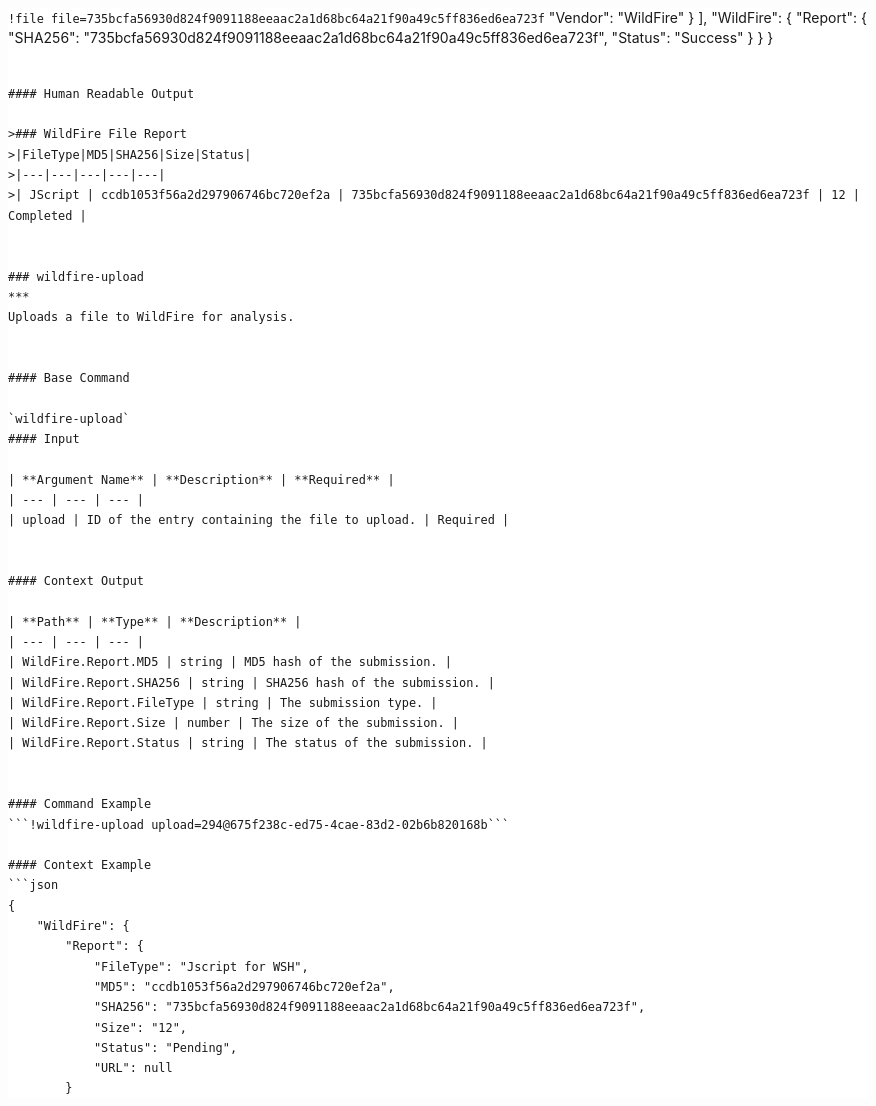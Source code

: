 ```!file file=735bcfa56930d824f9091188eeaac2a1d68bc64a21f90a49c5ff836ed6ea723f```
            "Vendor": "WildFire"
        }
    ],
    "WildFire": {
        "Report": {
            "SHA256": "735bcfa56930d824f9091188eeaac2a1d68bc64a21f90a49c5ff836ed6ea723f",
            "Status": "Success"
        }
    }
}
```

#### Human Readable Output

>### WildFire File Report
>|FileType|MD5|SHA256|Size|Status|
>|---|---|---|---|---|
>| JScript | ccdb1053f56a2d297906746bc720ef2a | 735bcfa56930d824f9091188eeaac2a1d68bc64a21f90a49c5ff836ed6ea723f | 12 | Completed |


### wildfire-upload
***
Uploads a file to WildFire for analysis.


#### Base Command

`wildfire-upload`
#### Input

| **Argument Name** | **Description** | **Required** |
| --- | --- | --- |
| upload | ID of the entry containing the file to upload. | Required | 


#### Context Output

| **Path** | **Type** | **Description** |
| --- | --- | --- |
| WildFire.Report.MD5 | string | MD5 hash of the submission. | 
| WildFire.Report.SHA256 | string | SHA256 hash of the submission. | 
| WildFire.Report.FileType | string | The submission type. | 
| WildFire.Report.Size | number | The size of the submission. | 
| WildFire.Report.Status | string | The status of the submission. | 


#### Command Example
```!wildfire-upload upload=294@675f238c-ed75-4cae-83d2-02b6b820168b```

#### Context Example
```json
{
    "WildFire": {
        "Report": {
            "FileType": "Jscript for WSH",
            "MD5": "ccdb1053f56a2d297906746bc720ef2a",
            "SHA256": "735bcfa56930d824f9091188eeaac2a1d68bc64a21f90a49c5ff836ed6ea723f",
            "Size": "12",
            "Status": "Pending",
            "URL": null
        }
```